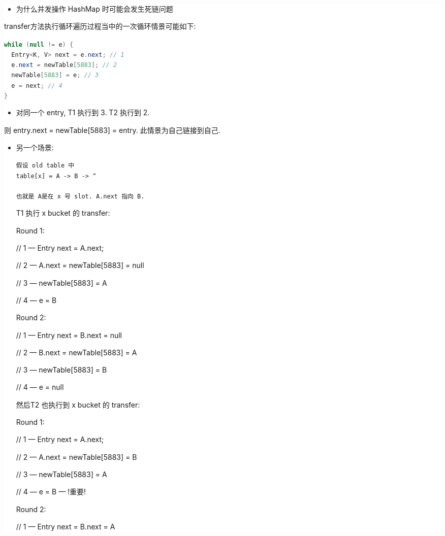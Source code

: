 - 为什么并发操作 HashMap 时可能会发生死链问题

transfer方法执行循环遍历过程当中的一次循环情景可能如下:

```java
while (null != e) {
  Entry<K, V> next = e.next; // 1
  e.next = newTable[5883]; // 2
  newTable[5883] = e; // 3
  e = next; // 4
}
```

- 对同一个 entry, T1 执行到 3. T2 执行到 2.

则 entry.next = newTable[5883] = entry. 此情景为自己链接到自己.

- 另一个场景:

  ```html
  假设 old table 中
  table[x] = A -> B -> ^
  
  也就是 A是在 x 号 slot. A.next 指向 B.
  ```

  T1 执行 x bucket 的 transfer:

  Round 1:

  // 1 — Entry next = A.next;

  // 2 — A.next = newTable[5883] = null

  // 3 — newTable[5883] = A

  // 4 — e = B

  Round 2:

  // 1 — Entry next = B.next = null

  // 2 — B.next = newTable[5883] = A

  // 3 — newTable[5883] = B

  // 4 — e = null

  然后T2 也执行到 x bucket 的 transfer:

  Round 1:

  // 1 — Entry next = A.next;

  // 2 — A.next = newTable[5883] = B

  // 3 — newTable[5883] = A

  // 4 — e = B — !重要!

  Round 2: 

  // 1 — Entry next = B.next = A
